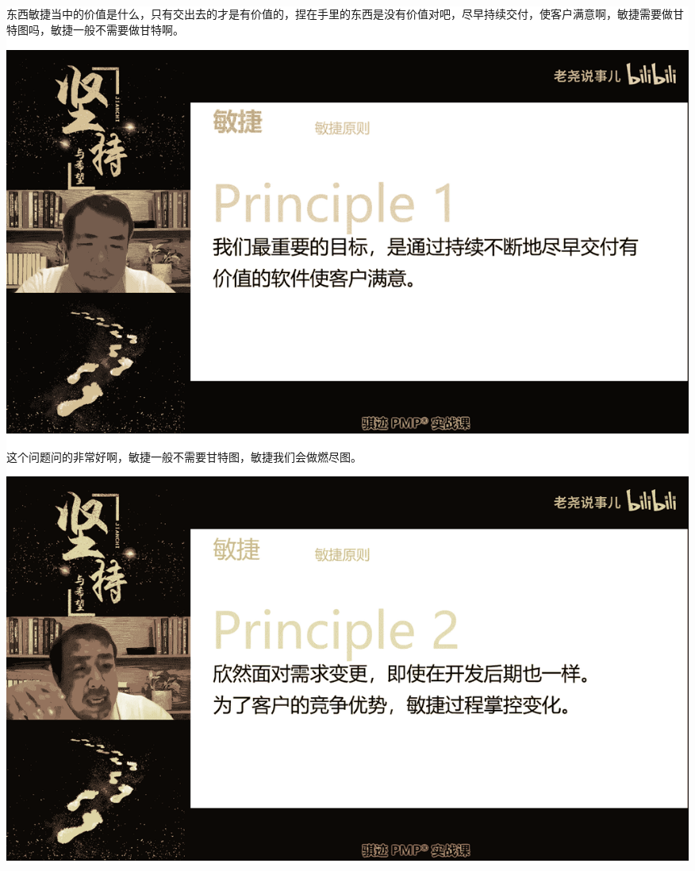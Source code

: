 
东西敏捷当中的价值是什么，只有交出去的才是有价值的，捏在手里的东西是没有价值对吧，尽早持续交付，使客户满意啊，敏捷需要做甘特图吗，敏捷一般不需要做甘特啊。



![](img/2d7dd70dcc89b70aca874c2f2287f0ce_62.png)

这个问题问的非常好啊，敏捷一般不需要甘特图，敏捷我们会做燃尽图。

![](img/2d7dd70dcc89b70aca874c2f2287f0ce_64.png)
